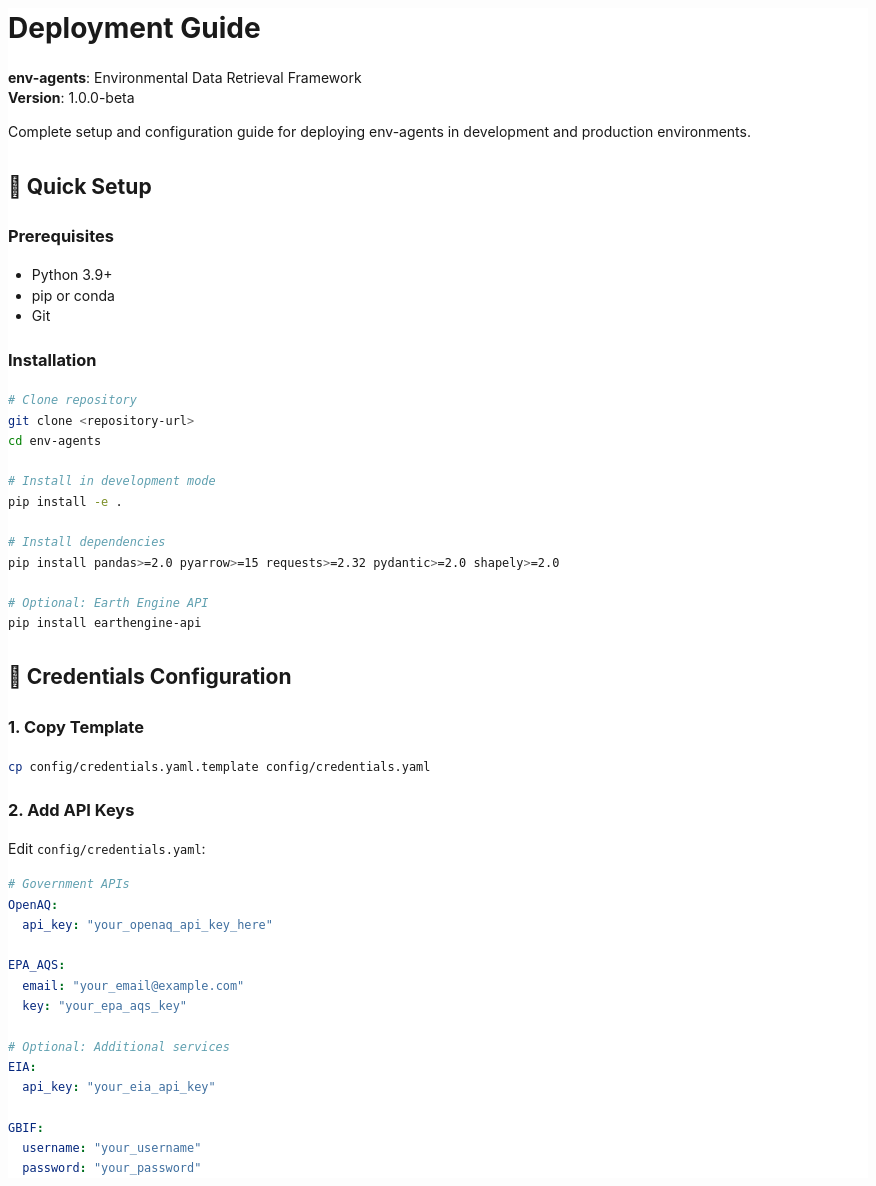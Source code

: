 # Deployment Guide

**env-agents**: Environmental Data Retrieval Framework  
**Version**: 1.0.0-beta

Complete setup and configuration guide for deploying env-agents in development and production environments.

## 🚀 **Quick Setup**

### Prerequisites
- Python 3.9+
- pip or conda
- Git

### Installation
```bash
# Clone repository
git clone <repository-url>
cd env-agents

# Install in development mode
pip install -e .

# Install dependencies
pip install pandas>=2.0 pyarrow>=15 requests>=2.32 pydantic>=2.0 shapely>=2.0

# Optional: Earth Engine API
pip install earthengine-api
```

## 🔑 **Credentials Configuration**

### 1. Copy Template
```bash
cp config/credentials.yaml.template config/credentials.yaml
```

### 2. Add API Keys
Edit `config/credentials.yaml`:

```yaml
# Government APIs
OpenAQ:
  api_key: "your_openaq_api_key_here"

EPA_AQS:
  email: "your_email@example.com"
  key: "your_epa_aqs_key"

# Optional: Additional services
EIA:
  api_key: "your_eia_api_key"

GBIF:
  username: "your_username"
  password: "your_password"
```
